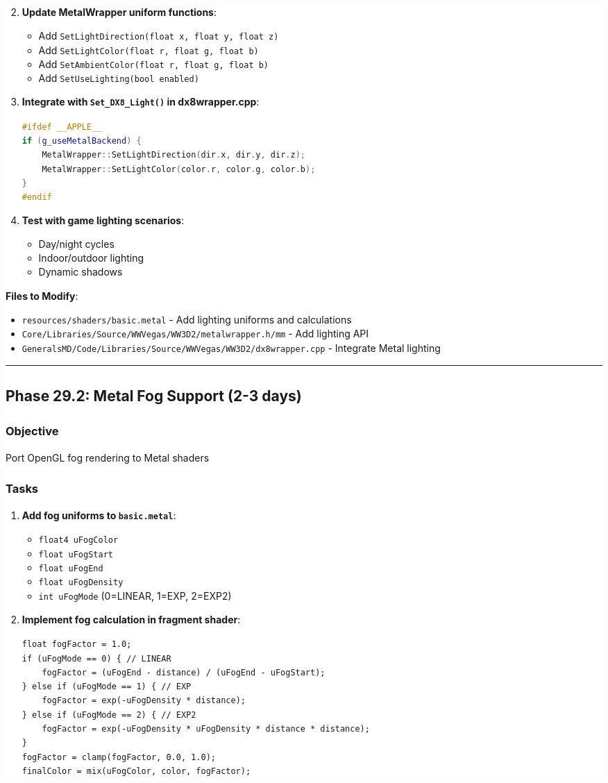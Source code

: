 2. **Update MetalWrapper uniform functions**:
   - Add `SetLightDirection(float x, float y, float z)`
   - Add `SetLightColor(float r, float g, float b)`
   - Add `SetAmbientColor(float r, float g, float b)`
   - Add `SetUseLighting(bool enabled)`

3. **Integrate with `Set_DX8_Light()` in dx8wrapper.cpp**:
   ```cpp
   #ifdef __APPLE__
   if (g_useMetalBackend) {
       MetalWrapper::SetLightDirection(dir.x, dir.y, dir.z);
       MetalWrapper::SetLightColor(color.r, color.g, color.b);
   }
   #endif
   ```

4. **Test with game lighting scenarios**:
   - Day/night cycles
   - Indoor/outdoor lighting
   - Dynamic shadows

**Files to Modify**:
- `resources/shaders/basic.metal` - Add lighting uniforms and calculations
- `Core/Libraries/Source/WWVegas/WW3D2/metalwrapper.h/mm` - Add lighting API
- `GeneralsMD/Code/Libraries/Source/WWVegas/WW3D2/dx8wrapper.cpp` - Integrate Metal lighting

---

## Phase 29.2: Metal Fog Support (2-3 days)

### Objective
Port OpenGL fog rendering to Metal shaders

### Tasks
1. **Add fog uniforms to `basic.metal`**:
   - `float4 uFogColor`
   - `float uFogStart`
   - `float uFogEnd`
   - `float uFogDensity`
   - `int uFogMode` (0=LINEAR, 1=EXP, 2=EXP2)

2. **Implement fog calculation in fragment shader**:
   ```metal
   float fogFactor = 1.0;
   if (uFogMode == 0) { // LINEAR
       fogFactor = (uFogEnd - distance) / (uFogEnd - uFogStart);
   } else if (uFogMode == 1) { // EXP
       fogFactor = exp(-uFogDensity * distance);
   } else if (uFogMode == 2) { // EXP2
       fogFactor = exp(-uFogDensity * uFogDensity * distance * distance);
   }
   fogFactor = clamp(fogFactor, 0.0, 1.0);
   finalColor = mix(uFogColor, color, fogFactor);
   ```
